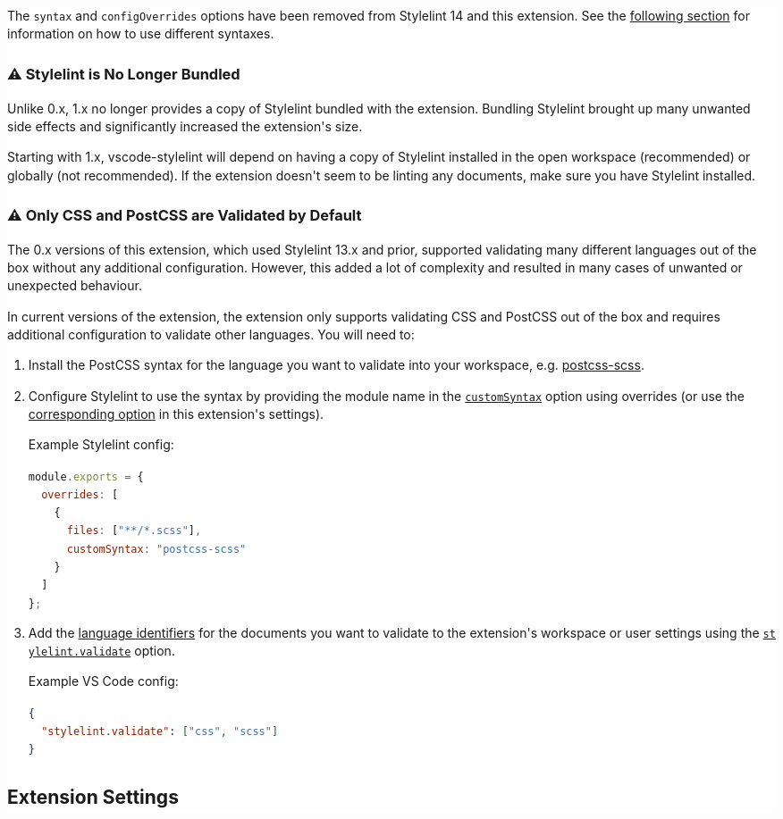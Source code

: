The `syntax` and `configOverrides` options have been removed from Stylelint 14 and this extension. See the [following section](#%EF%B8%8F-only-css-and-postcss-are-validated-by-default) for information on how to use different syntaxes.

### ⚠️ Stylelint is No Longer Bundled

Unlike 0.x, 1.x no longer provides a copy of Stylelint bundled with the extension. Bundling Stylelint brought up many unwanted side effects and significantly increased the extension's size.

Starting with 1.x, vscode-stylelint will depend on having a copy of Stylelint installed in the open workspace (recommended) or globally (not recommended). If the extension doesn't seem to be linting any documents, make sure you have Stylelint installed.

### ⚠️ Only CSS and PostCSS are Validated by Default

The 0.x versions of this extension, which used Stylelint 13.x and prior, supported validating many different languages out of the box without any additional configuration. However, this added a lot of complexity and resulted in many cases of unwanted or unexpected behaviour.

In current versions of the extension, the extension only supports validating CSS and PostCSS out of the box and requires additional configuration to validate other languages. You will need to:

1. Install the PostCSS syntax for the language you want to validate into your workspace, e.g. [postcss-scss].
   
   
1. Configure Stylelint to use the syntax by providing the module name in the [`customSyntax`] option using overrides (or use the [corresponding option](#stylelintcustomsyntax) in this extension's settings).

   Example Stylelint config:

   ```js
   module.exports = {
     overrides: [
       {
         files: ["**/*.scss"],
         customSyntax: "postcss-scss"
       }
     ]
   };
   ```

    <!-- prettier-ignore -->
    <!-- cspell:disable-next-line -->

1. Add the [language identifiers] for the documents you want to validate to the extension's workspace or user settings using the [`stylelint.validate`](#stylelintvalidate) option.

   Example VS Code config:

   ```json
   {
     "stylelint.validate": ["css", "scss"]
   }
   ```

## Extension Settings


[css]: https://www.w3.org/Style/CSS/
[scss]: https://sass-lang.com/documentation/syntax
[postcss extension]: https://marketplace.visualstudio.com/items?itemName=mhmadhamster.postcss-language
[postcss syntax]: https://github.com/postcss/postcss#syntaxes
[postcss-scss]: https://www.npmjs.com/package/postcss-scss
[stylelint]: https://stylelint.io/
[stylelint getting started guide]: https://stylelint.io/user-guide/get-started
[stylelint configuration file]: https://stylelint.io/user-guide/configure
[stylelint 14 migration guide]: https://github.com/stylelint/stylelint/blob/main/docs/migration-guide/to-14.md
[`customsyntax`]: https://stylelint.io/user-guide/usage/options/#customsyntax
[`config`]: https://stylelint.io/user-guide/usage/node-api#config
[`configfile`]: https://stylelint.io/user-guide/usage/options#configfile
[`configbasedir`]: https://stylelint.io/user-guide/usage/options#configbasedir
[`ignoredisables`]: https://stylelint.io/user-guide/usage/options#ignoredisables
[`reportneedlessdisables`]: https://stylelint.io/user-guide/usage/options#reportneedlessdisables
[`reportinvalidscopedisables`]: https://stylelint.io/user-guide/usage/options#reportInvalidScopeDisables
[visual studio code]: https://code.visualstudio.com/
[command palette]: https://code.visualstudio.com/docs/getstarted/userinterface#_command-palette
[extension installation guide]: https://code.visualstudio.com/docs/editor/extension-gallery
[language identifiers]: https://code.visualstudio.com/docs/languages/overview#_language-identifier
[vs code's built-in linters]: https://code.visualstudio.com/docs/languages/css#_syntax-verification-linting
[vscode settings]: https://code.visualstudio.com/docs/getstarted/settings